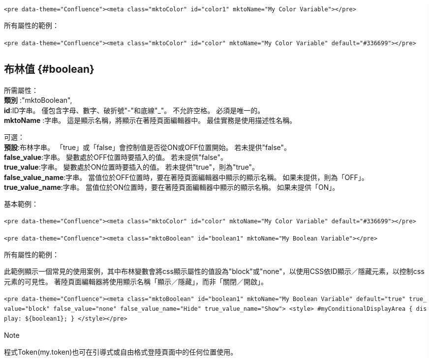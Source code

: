`<pre data-theme="Confluence"><meta class="mktoColor" id="color1" mktoName="My Color Variable"></pre>`

所有屬性的範例：

`<pre data-theme="Confluence"><meta class="mktoColor" id="color" mktoName="My Color Variable" default="#336699"></pre>`

## 布林值 {#boolean}

所需屬性：\
**類別** :&quot;mktoBoolean&quot;,\
**id**:ID字串。 僅包含字母、數字、破折號&quot;-&quot;和底線&quot;_&quot;。 不允許空格。 必須是唯一的。\
**mktoName** :字串。 這是顯示名稱，將顯示在著陸頁面編輯器中。 最佳實務是使用描述性名稱。

可選：\
**預設**:布林字串。 「true」或「false」會控制值是否從ON或OFF位置開始。 若未提供&quot;false&quot;。\
**false_value**:字串。 變數處於OFF位置時要插入的值。 若未提供&quot;false&quot;。\
**true_value**:字串。 變數處於ON位置時要插入的值。 若未提供&quot;true&quot;，則為&quot;true&quot;。\
**false_value_name**:字串。 當值位於OFF位置時，要在著陸頁面編輯器中顯示的顯示名稱。 如果未提供，則為「OFF」。\
**true_value_name**:字串。 當值位於ON位置時，要在著陸頁面編輯器中顯示的顯示名稱。 如果未提供「ON」。

基本範例：

`<pre data-theme="Confluence"><meta class="mktoColor" id="color" mktoName="My Color Variable" default="#336699"></pre>`

`<pre data-theme="Confluence"><meta class="mktoBoolean" id="boolean1" mktoName="My Boolean Variable"></pre>`

所有屬性的範例：

此範例顯示一個常見的使用案例，其中布林變數會將css顯示屬性的值設為&quot;block&quot;或&quot;none&quot;，以使用CSS依ID顯示／隱藏元素，以控制css元素的可見性。 著陸頁面編輯器將使用顯示名稱「顯示／隱藏」，而非「關閉／開啟」。

`<pre data-theme="Confluence"><meta class="mktoBoolean" id="boolean1" mktoName="My Boolean Variable" default="true" true_value="block" false_value="none" false_value_name="Hide" true_value_name="Show"> <style> #myConditionalDisplayArea { display: ${boolean1}; } </style></pre>`

>[!NOTE]
>
>程式Token(my.token)也可在引導式或自由格式登陸頁面中的任何位置使用。
